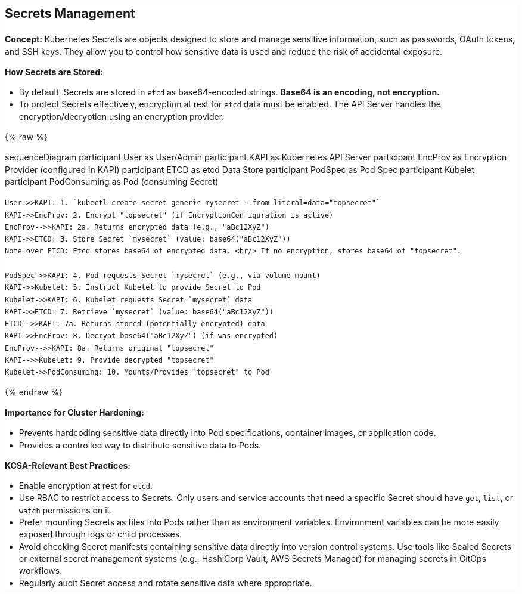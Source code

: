## Secrets Management

**Concept:**
Kubernetes Secrets are objects designed to store and manage sensitive information, such as passwords, OAuth tokens, and SSH keys. They allow you to control how sensitive data is used and reduce the risk of accidental exposure.

**How Secrets are Stored:**
*   By default, Secrets are stored in `etcd` as base64-encoded strings. **Base64 is an encoding, not encryption.**
*   To protect Secrets effectively, encryption at rest for `etcd` data must be enabled. The API Server handles the encryption/decryption using an encryption provider.

{% raw %}
<div class="mermaid">
sequenceDiagram
    participant User as User/Admin
    participant KAPI as Kubernetes API Server
    participant EncProv as Encryption Provider (configured in KAPI)
    participant ETCD as etcd Data Store
    participant PodSpec as Pod Spec
    participant Kubelet
    participant PodConsuming as Pod (consuming Secret)

    User->>KAPI: 1. `kubectl create secret generic mysecret --from-literal=data="topsecret"`
    KAPI->>EncProv: 2. Encrypt "topsecret" (if EncryptionConfiguration is active)
    EncProv-->>KAPI: 2a. Returns encrypted data (e.g., "aBc12XyZ")
    KAPI->>ETCD: 3. Store Secret `mysecret` (value: base64("aBc12XyZ"))
    Note over ETCD: Etcd stores base64 of encrypted data. <br/> If no encryption, stores base64 of "topsecret".

    PodSpec->>KAPI: 4. Pod requests Secret `mysecret` (e.g., via volume mount)
    KAPI->>Kubelet: 5. Instruct Kubelet to provide Secret to Pod
    Kubelet->>KAPI: 6. Kubelet requests Secret `mysecret` data
    KAPI->>ETCD: 7. Retrieve `mysecret` (value: base64("aBc12XyZ"))
    ETCD-->>KAPI: 7a. Returns stored (potentially encrypted) data
    KAPI->>EncProv: 8. Decrypt base64("aBc12XyZ") (if was encrypted)
    EncProv-->>KAPI: 8a. Returns original "topsecret"
    KAPI-->>Kubelet: 9. Provide decrypted "topsecret"
    Kubelet->>PodConsuming: 10. Mounts/Provides "topsecret" to Pod
</div>
{% endraw %}

**Importance for Cluster Hardening:**
*   Prevents hardcoding sensitive data directly into Pod specifications, container images, or application code.
*   Provides a controlled way to distribute sensitive data to Pods.

**KCSA-Relevant Best Practices:**
*   Enable encryption at rest for `etcd`.
*   Use RBAC to restrict access to Secrets. Only users and service accounts that need a specific Secret should have `get`, `list`, or `watch` permissions on it.
*   Prefer mounting Secrets as files into Pods rather than as environment variables. Environment variables can be more easily exposed through logs or child processes.
*   Avoid checking Secret manifests containing sensitive data directly into version control systems. Use tools like Sealed Secrets or external secret management systems (e.g., HashiCorp Vault, AWS Secrets Manager) for managing secrets in GitOps workflows.
*   Regularly audit Secret access and rotate sensitive data where appropriate.
